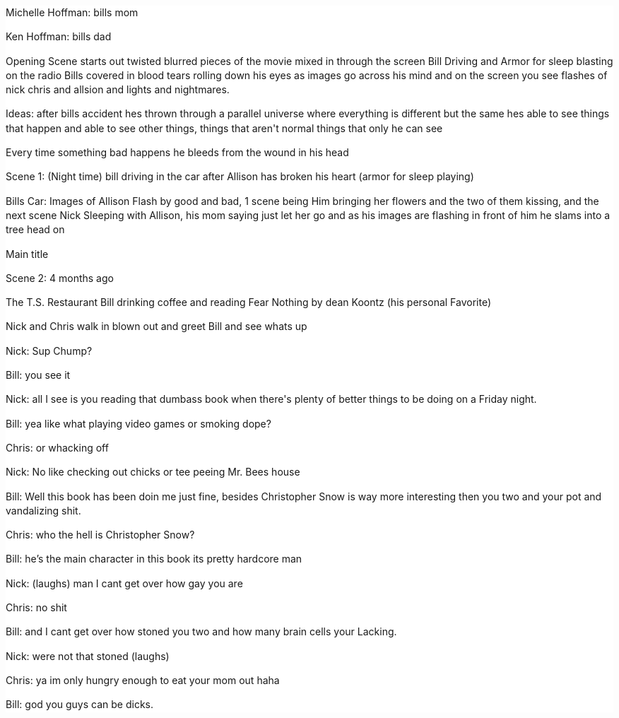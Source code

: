 Michelle Hoffman: bills mom

Ken Hoffman: bills dad

Opening Scene starts out twisted blurred pieces of the movie mixed in through the screen Bill Driving and Armor for sleep blasting on the radio Bills covered in blood tears rolling down his eyes as images go across his mind and on the screen you see flashes of nick chris and allsion and lights and nightmares.

Ideas: after bills accident hes thrown through a parallel universe where everything is different but the same hes able to see things that happen and able to see other things, things that aren't normal things that only he can see

Every time something bad happens he bleeds from the wound in his head

Scene 1: (Night time) bill driving in the car after Allison has broken his heart (armor for sleep playing)

Bills Car: Images of Allison Flash by good and bad, 1 scene being Him bringing her flowers and the two of them kissing, and the next scene Nick Sleeping with Allison, his mom saying just let her go and as his images are flashing in front of him he slams into a tree head on

Main title

Scene 2: 4 months ago

The T.S. Restaurant Bill drinking coffee and reading Fear Nothing by dean Koontz (his personal Favorite)

Nick and Chris walk in blown out and greet Bill and see whats up

Nick: Sup Chump?

Bill: you see it

Nick: all I see is you reading that dumbass book when there's plenty of better things to be doing on a Friday night.

Bill: yea like what playing video games or smoking dope?

Chris: or whacking off

Nick: No like checking out chicks or tee peeing Mr. Bees house

Bill: Well this book has been doin me just fine, besides Christopher Snow is way more interesting then you two and your pot and vandalizing shit.

Chris: who the hell is Christopher Snow?

Bill: he’s the main character in this book its pretty hardcore man

Nick: (laughs) man I cant get over how gay you are

Chris: no shit

Bill: and I cant get over how stoned you two and how many brain cells your Lacking.

Nick: were not that stoned (laughs)

Chris: ya im only hungry enough to eat your mom out haha

Bill: god you guys can be dicks.
